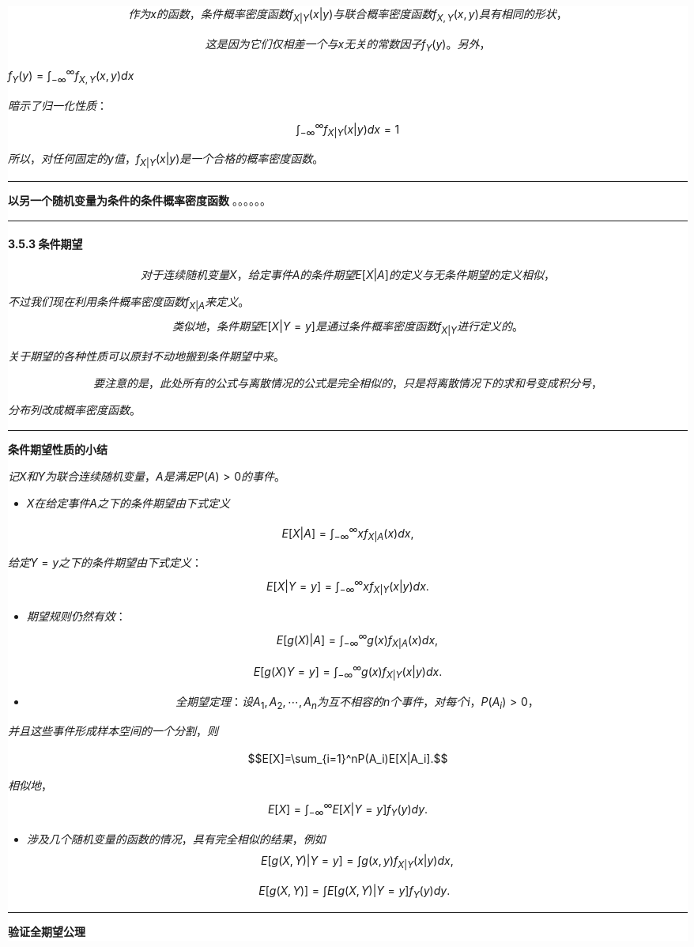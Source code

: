 $$作为x的函数，条件概率密度函数f_{X|Y}(x|y)与联合概率密度函数f_{X,Y}(x,y)具有相同的形状，$$

$$这是因为它们仅相差一个与x无关的常数因子f_Y(y)。另外，$$

$f_Y(y)=\int_{-\infty}^\infty f_{X,Y}(x,y)dx$

$暗示了归一化性质：$
$$\int_{-\infty}^\infty f_{X|Y}(x|y)dx=1$$

$所以，对任何固定的y值，f_{X|Y}(x|y)是一个合格的概率密度函数。$

----
**以另一个随机变量为条件的条件概率密度函数**
。。。。。。


----



#### 3.5.3 条件期望
$$对于连续随机变量X，给定事件A的条件期望E[X|A]的定义与无条件期望的定义相似，$$

$不过我们现在利用条件概率密度函数f_{X|A}来定义。$
$$类似地，条件期望E[X|Y=y]是通过条件概率密度函数f_{X|Y}进行定义的。$$

$关于期望的各种性质可以原封不动地搬到条件期望中来。$

$$要注意的是，此处所有的公式与离散情况的公式是完全相似的，只是将离散情况下的求和号变成积分号，$$

$分布列改成概率密度函数。$

----
**条件期望性质的小结**

$记X和Y为联合连续随机变量，A是满足P(A)>0的事件。$
- $X在给定事件A之下的条件期望由下式定义$

$$E[X|A]=\int_{-\infty}^\infty xf_{X|A}(x)dx,$$

$给定Y=y之下的条件期望由下式定义：$
$$E[X|Y=y]=\int_{-\infty}^\infty xf_{X|Y}(x|y)dx.$$

- $期望规则仍然有效：$
$$E[g(X)|A]=\int_{-\infty}^\infty g(x)f_{X|A}(x)dx, $$

$$E[g(X)Y=y]=\int_{-\infty}^\infty g(x)f_{X|Y}(x|y)dx. $$
- $$全期望定理：设A_1,A_2,\cdots,A_n为互不相容的n个事件，对每个i，P(A_i)>0，$$

$并且这些事件形成样本空间的一个分割，则$

$$E[X]=\sum_{i=1}^nP(A_i)E[X|A_i].$$

$相似地，$
$$E[X]=\int_{-\infty}^\infty E[X|Y=y]f_Y(y)dy.$$

- $涉及几个随机变量的函数的情况，具有完全相似的结果，例如$
$$E[g(X,Y)|Y=y]=\int g(x,y)f_{X|Y}(x|y)dx,$$

$$ \quad E[g(X,Y)]=\int E[g(X,Y)|Y=y]f_Y(y)dy.$$

----
**验证全期望公理**
